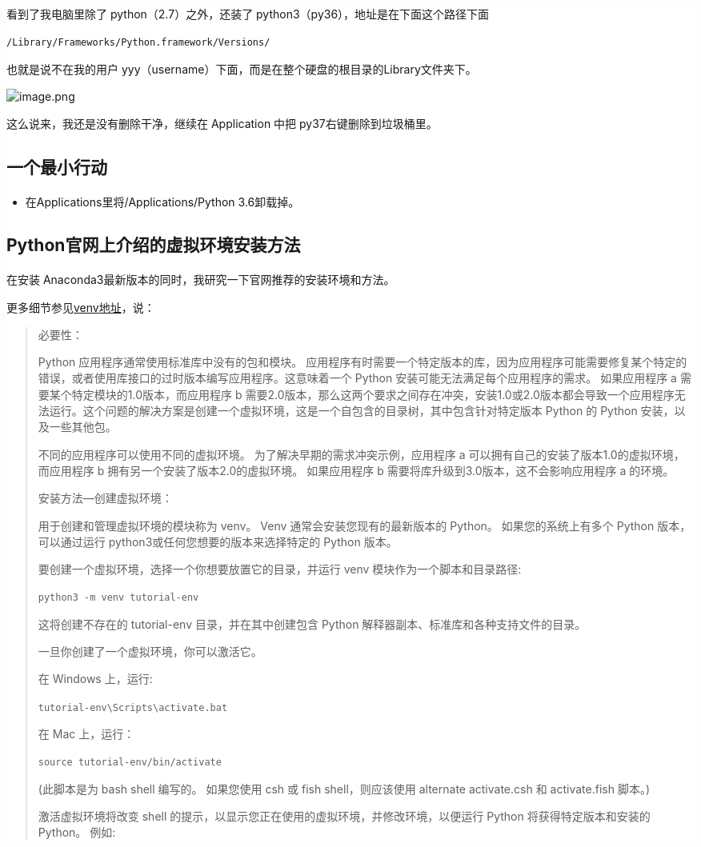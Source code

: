 看到了我电脑里除了 python（2.7）之外，还装了 python3（py36），地址是在下面这个路径下面

```
/Library/Frameworks/Python.framework/Versions/
```

也就是说不在我的用户 yyy（username）下面，而是在整个硬盘的根目录的Library文件夹下。

![image.png](https://upload-images.jianshu.io/upload_images/3785456-19bd12be950566ab.png?imageMogr2/auto-orient/strip%7CimageView2/2/w/1240)

这么说来，我还是没有删除干净，继续在 Application 中把 py37右键删除到垃圾桶里。



## 一个最小行动

- 在Applications里将/Applications/Python 3.6卸载掉。



## Python官网上介绍的虚拟环境安装方法

在安装 Anaconda3最新版本的同时，我研究一下官网推荐的安装环境和方法。

更多细节参见[venv地址](https://docs.python.org/3.7/tutorial/venv.html)，说：

> 必要性：
>
> Python 应用程序通常使用标准库中没有的包和模块。 应用程序有时需要一个特定版本的库，因为应用程序可能需要修复某个特定的错误，或者使用库接口的过时版本编写应用程序。这意味着一个 Python 安装可能无法满足每个应用程序的需求。 如果应用程序 a 需要某个特定模块的1.0版本，而应用程序 b 需要2.0版本，那么这两个要求之间存在冲突，安装1.0或2.0版本都会导致一个应用程序无法运行。这个问题的解决方案是创建一个虚拟环境，这是一个自包含的目录树，其中包含针对特定版本 Python 的 Python 安装，以及一些其他包。
>
> 不同的应用程序可以使用不同的虚拟环境。 为了解决早期的需求冲突示例，应用程序 a 可以拥有自己的安装了版本1.0的虚拟环境，而应用程序 b 拥有另一个安装了版本2.0的虚拟环境。 如果应用程序 b 需要将库升级到3.0版本，这不会影响应用程序 a 的环境。
>
> 安装方法—创建虚拟环境：
>
> 用于创建和管理虚拟环境的模块称为 venv。 Venv 通常会安装您现有的最新版本的 Python。 如果您的系统上有多个 Python 版本，可以通过运行 python3或任何您想要的版本来选择特定的 Python 版本。
>
> 要创建一个虚拟环境，选择一个你想要放置它的目录，并运行 venv 模块作为一个脚本和目录路径:
>
> ```
> python3 -m venv tutorial-env
> ```
>
> 这将创建不存在的 tutorial-env 目录，并在其中创建包含 Python 解释器副本、标准库和各种支持文件的目录。
>
> 一旦你创建了一个虚拟环境，你可以激活它。
>
> 在 Windows 上，运行:
>
> ```
> tutorial-env\Scripts\activate.bat
> ```
>
> 在 Mac 上，运行：
>
> ```
> source tutorial-env/bin/activate
> ```
>
> (此脚本是为 bash shell 编写的。 如果您使用 csh 或 fish shell，则应该使用 alternate activate.csh 和 activate.fish 脚本。)
>
> 激活虚拟环境将改变 shell 的提示，以显示您正在使用的虚拟环境，并修改环境，以便运行 Python 将获得特定版本和安装的 Python。 例如:
>
> ```